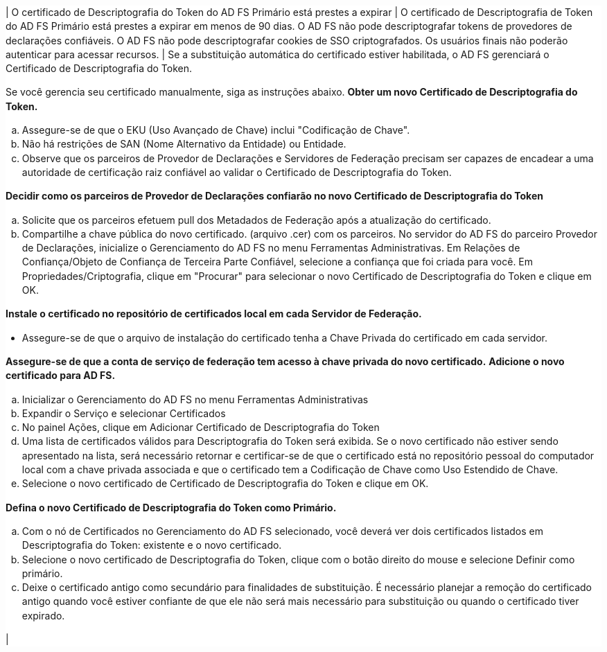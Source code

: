 | O certificado de Descriptografia do Token do AD FS Primário está prestes a expirar | O certificado de Descriptografia de Token do AD FS Primário está prestes a expirar em menos de 90 dias. O AD FS não pode descriptografar tokens de provedores de declarações confiáveis. O AD FS não pode descriptografar cookies de SSO criptografados. Os usuários finais não poderão autenticar para acessar recursos. | Se a substituição automática do certificado estiver habilitada, o AD FS gerenciará o Certificado de Descriptografia do Token.</p><p>Se você gerencia seu certificado manualmente, siga as instruções abaixo. <b>Obter um novo Certificado de Descriptografia do Token.</b><ol type="a"><li>Assegure-se de que o EKU (Uso Avançado de Chave) inclui "Codificação de Chave".</li><li>Não há restrições de SAN (Nome Alternativo da Entidade) ou Entidade.</li><li>Observe que os parceiros de Provedor de Declarações e Servidores de Federação precisam ser capazes de encadear a uma autoridade de certificação raiz confiável ao validar o Certificado de Descriptografia do Token.</li></ol><b>Decidir como os parceiros de Provedor de Declarações confiarão no novo Certificado de Descriptografia do Token</b><ol type="a"><li>Solicite que os parceiros efetuem pull dos Metadados de Federação após a atualização do certificado.</li><li>Compartilhe a chave pública do novo certificado. (arquivo .cer) com os parceiros. No servidor do AD FS do parceiro Provedor de Declarações, inicialize o Gerenciamento do AD FS no menu Ferramentas Administrativas. Em Relações de Confiança/Objeto de Confiança de Terceira Parte Confiável, selecione a confiança que foi criada para você. Em Propriedades/Criptografia, clique em "Procurar" para selecionar o novo Certificado de Descriptografia do Token e clique em OK.</li></ol><b>Instale o certificado no repositório de certificados local em cada Servidor de Federação.</b><ul><li>Assegure-se de que o arquivo de instalação do certificado tenha a Chave Privada do certificado em cada servidor.</li></ul><b>Assegure-se de que a conta de serviço de federação tem acesso à chave privada do novo certificado.</b> <b>Adicione o novo certificado para AD FS.</b><ol type="a"><li>Inicializar o Gerenciamento do AD FS no menu Ferramentas Administrativas</li><li>Expandir o Serviço e selecionar Certificados</li><li>No painel Ações, clique em Adicionar Certificado de Descriptografia do Token</li><li>Uma lista de certificados válidos para Descriptografia do Token será exibida. Se o novo certificado não estiver sendo apresentado na lista, será necessário retornar e certificar-se de que o certificado está no repositório pessoal do computador local com a chave privada associada e que o certificado tem a Codificação de Chave como Uso Estendido de Chave.</li><li>Selecione o novo certificado de Certificado de Descriptografia do Token e clique em OK.</li></ol><b>Defina o novo Certificado de Descriptografia do Token como Primário.</b><ol type="a"><li>Com o nó de Certificados no Gerenciamento do AD FS selecionado, você deverá ver dois certificados listados em Descriptografia do Token: existente e o novo certificado.</li><li>Selecione o novo certificado de Descriptografia do Token, clique com o botão direito do mouse e selecione Definir como primário.</li><li>Deixe o certificado antigo como secundário para finalidades de substituição. É necessário planejar a remoção do certificado antigo quando você estiver confiante de que ele não será mais necessário para substituição ou quando o certificado tiver expirado. </li></ol>  | 